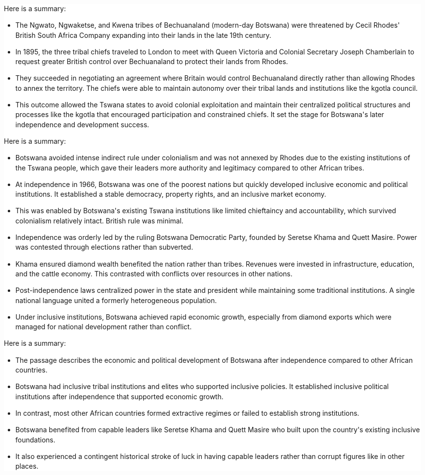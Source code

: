  Here is a summary:

- The Ngwato, Ngwaketse, and Kwena tribes of Bechuanaland (modern-day Botswana) were threatened by Cecil Rhodes' British South Africa Company expanding into their lands in the late 19th century. 

- In 1895, the three tribal chiefs traveled to London to meet with Queen Victoria and Colonial Secretary Joseph Chamberlain to request greater British control over Bechuanaland to protect their lands from Rhodes. 

- They succeeded in negotiating an agreement where Britain would control Bechuanaland directly rather than allowing Rhodes to annex the territory. The chiefs were able to maintain autonomy over their tribal lands and institutions like the kgotla council.

- This outcome allowed the Tswana states to avoid colonial exploitation and maintain their centralized political structures and processes like the kgotla that encouraged participation and constrained chiefs. It set the stage for Botswana's later independence and development success.

 Here is a summary:

- Botswana avoided intense indirect rule under colonialism and was not annexed by Rhodes due to the existing institutions of the Tswana people, which gave their leaders more authority and legitimacy compared to other African tribes. 

- At independence in 1966, Botswana was one of the poorest nations but quickly developed inclusive economic and political institutions. It established a stable democracy, property rights, and an inclusive market economy. 

- This was enabled by Botswana's existing Tswana institutions like limited chieftaincy and accountability, which survived colonialism relatively intact. British rule was minimal.

- Independence was orderly led by the ruling Botswana Democratic Party, founded by Seretse Khama and Quett Masire. Power was contested through elections rather than subverted. 

- Khama ensured diamond wealth benefited the nation rather than tribes. Revenues were invested in infrastructure, education, and the cattle economy. This contrasted with conflicts over resources in other nations.

- Post-independence laws centralized power in the state and president while maintaining some traditional institutions. A single national language united a formerly heterogeneous population.

- Under inclusive institutions, Botswana achieved rapid economic growth, especially from diamond exports which were managed for national development rather than conflict.

 Here is a summary:

- The passage describes the economic and political development of Botswana after independence compared to other African countries. 

- Botswana had inclusive tribal institutions and elites who supported inclusive policies. It established inclusive political institutions after independence that supported economic growth.

- In contrast, most other African countries formed extractive regimes or failed to establish strong institutions. 

- Botswana benefited from capable leaders like Seretse Khama and Quett Masire who built upon the country's existing inclusive foundations. 

- It also experienced a contingent historical stroke of luck in having capable leaders rather than corrupt figures like in other places. 

